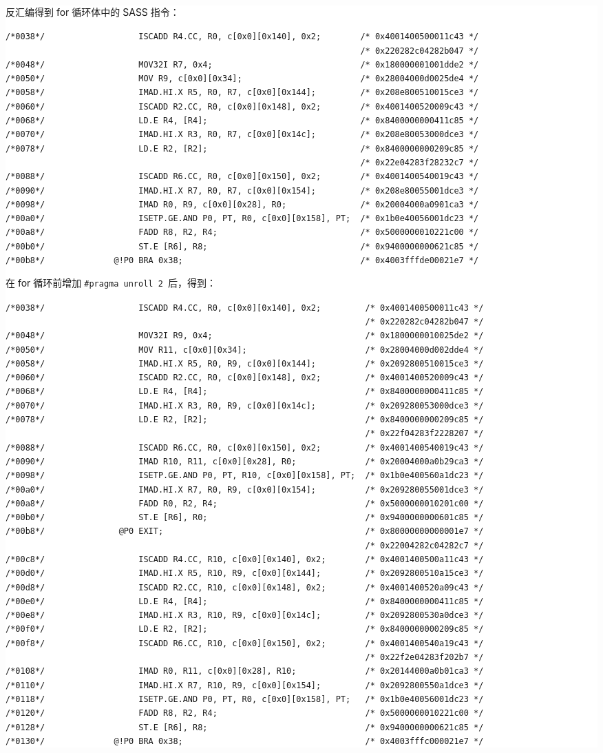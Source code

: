 反汇编得到 for 循环体中的 SASS 指令：

```
/*0038*/                   ISCADD R4.CC, R0, c[0x0][0x140], 0x2;        /* 0x4001400500011c43 */
                                                                        /* 0x220282c04282b047 */
/*0048*/                   MOV32I R7, 0x4;                              /* 0x180000001001dde2 */
/*0050*/                   MOV R9, c[0x0][0x34];                        /* 0x28004000d0025de4 */
/*0058*/                   IMAD.HI.X R5, R0, R7, c[0x0][0x144];         /* 0x208e800510015ce3 */
/*0060*/                   ISCADD R2.CC, R0, c[0x0][0x148], 0x2;        /* 0x4001400520009c43 */
/*0068*/                   LD.E R4, [R4];                               /* 0x8400000000411c85 */
/*0070*/                   IMAD.HI.X R3, R0, R7, c[0x0][0x14c];         /* 0x208e80053000dce3 */
/*0078*/                   LD.E R2, [R2];                               /* 0x8400000000209c85 */
                                                                        /* 0x22e04283f28232c7 */
/*0088*/                   ISCADD R6.CC, R0, c[0x0][0x150], 0x2;        /* 0x4001400540019c43 */
/*0090*/                   IMAD.HI.X R7, R0, R7, c[0x0][0x154];         /* 0x208e80055001dce3 */
/*0098*/                   IMAD R0, R9, c[0x0][0x28], R0;               /* 0x20004000a0901ca3 */
/*00a0*/                   ISETP.GE.AND P0, PT, R0, c[0x0][0x158], PT;  /* 0x1b0e40056001dc23 */
/*00a8*/                   FADD R8, R2, R4;                             /* 0x5000000010221c00 */
/*00b0*/                   ST.E [R6], R8;                               /* 0x9400000000621c85 */
/*00b8*/              @!P0 BRA 0x38;                                    /* 0x4003fffde00021e7 */
```

在 for 循环前增加 `#pragma unroll 2 `后，得到：

```
/*0038*/                   ISCADD R4.CC, R0, c[0x0][0x140], 0x2;         /* 0x4001400500011c43 */
                                                                         /* 0x220282c04282b047 */
/*0048*/                   MOV32I R9, 0x4;                               /* 0x1800000010025de2 */
/*0050*/                   MOV R11, c[0x0][0x34];                        /* 0x28004000d002dde4 */
/*0058*/                   IMAD.HI.X R5, R0, R9, c[0x0][0x144];          /* 0x2092800510015ce3 */
/*0060*/                   ISCADD R2.CC, R0, c[0x0][0x148], 0x2;         /* 0x4001400520009c43 */
/*0068*/                   LD.E R4, [R4];                                /* 0x8400000000411c85 */
/*0070*/                   IMAD.HI.X R3, R0, R9, c[0x0][0x14c];          /* 0x209280053000dce3 */
/*0078*/                   LD.E R2, [R2];                                /* 0x8400000000209c85 */
                                                                         /* 0x22f04283f2228207 */
/*0088*/                   ISCADD R6.CC, R0, c[0x0][0x150], 0x2;         /* 0x4001400540019c43 */
/*0090*/                   IMAD R10, R11, c[0x0][0x28], R0;              /* 0x20004000a0b29ca3 */
/*0098*/                   ISETP.GE.AND P0, PT, R10, c[0x0][0x158], PT;  /* 0x1b0e400560a1dc23 */
/*00a0*/                   IMAD.HI.X R7, R0, R9, c[0x0][0x154];          /* 0x209280055001dce3 */
/*00a8*/                   FADD R0, R2, R4;                              /* 0x5000000010201c00 */
/*00b0*/                   ST.E [R6], R0;                                /* 0x9400000000601c85 */
/*00b8*/               @P0 EXIT;                                         /* 0x80000000000001e7 */
                                                                         /* 0x22004282c04282c7 */
/*00c8*/                   ISCADD R4.CC, R10, c[0x0][0x140], 0x2;        /* 0x4001400500a11c43 */
/*00d0*/                   IMAD.HI.X R5, R10, R9, c[0x0][0x144];         /* 0x2092800510a15ce3 */
/*00d8*/                   ISCADD R2.CC, R10, c[0x0][0x148], 0x2;        /* 0x4001400520a09c43 */
/*00e0*/                   LD.E R4, [R4];                                /* 0x8400000000411c85 */
/*00e8*/                   IMAD.HI.X R3, R10, R9, c[0x0][0x14c];         /* 0x2092800530a0dce3 */
/*00f0*/                   LD.E R2, [R2];                                /* 0x8400000000209c85 */
/*00f8*/                   ISCADD R6.CC, R10, c[0x0][0x150], 0x2;        /* 0x4001400540a19c43 */
                                                                         /* 0x22f2e04283f202b7 */
/*0108*/                   IMAD R0, R11, c[0x0][0x28], R10;              /* 0x20144000a0b01ca3 */
/*0110*/                   IMAD.HI.X R7, R10, R9, c[0x0][0x154];         /* 0x2092800550a1dce3 */
/*0118*/                   ISETP.GE.AND P0, PT, R0, c[0x0][0x158], PT;   /* 0x1b0e40056001dc23 */
/*0120*/                   FADD R8, R2, R4;                              /* 0x5000000010221c00 */
/*0128*/                   ST.E [R6], R8;                                /* 0x9400000000621c85 */
/*0130*/              @!P0 BRA 0x38;                                     /* 0x4003fffc000021e7 */
```
